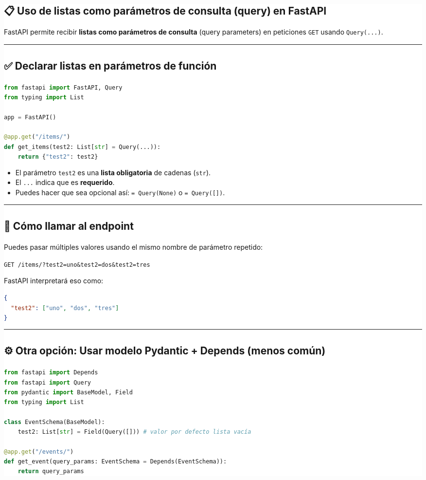 
## 📋 Uso de listas como parámetros de consulta (query) en FastAPI

FastAPI permite recibir **listas como parámetros de consulta** (query parameters) en peticiones `GET` usando `Query(...)`.

---

## ✅ Declarar listas en parámetros de función

```python
from fastapi import FastAPI, Query
from typing import List

app = FastAPI()

@app.get("/items/")
def get_items(test2: List[str] = Query(...)):
    return {"test2": test2}
```

- El parámetro `test2` es una **lista obligatoria** de cadenas (`str`).
- El `...` indica que es **requerido**.
- Puedes hacer que sea opcional así: `= Query(None)` o `= Query([])`.

---

## 🔗 Cómo llamar al endpoint

Puedes pasar múltiples valores usando el mismo nombre de parámetro repetido:

```
GET /items/?test2=uno&test2=dos&test2=tres
```

FastAPI interpretará eso como:

```json
{
  "test2": ["uno", "dos", "tres"]
}
```

---

## ⚙️ Otra opción: Usar modelo Pydantic + Depends (menos común)

```python
from fastapi import Depends
from fastapi import Query
from pydantic import BaseModel, Field
from typing import List

class EventSchema(BaseModel):
    test2: List[str] = Field(Query([])) # valor por defecto lista vacía

@app.get("/events/")
def get_event(query_params: EventSchema = Depends(EventSchema)):
    return query_params
```
